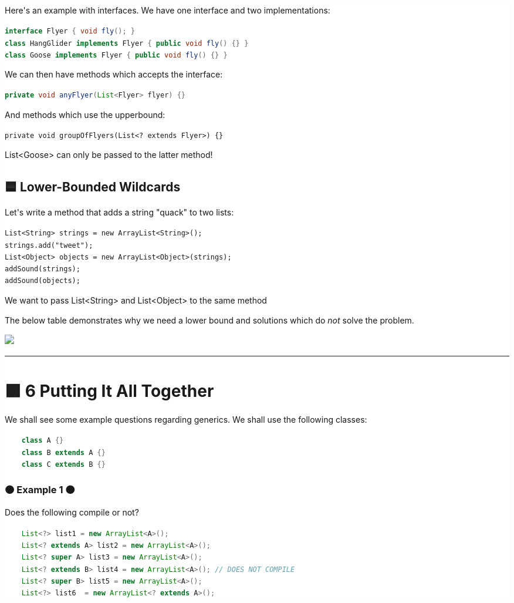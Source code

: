 Here's an example with interfaces. We have one interface and two implementations:

```java
interface Flyer { void fly(); }
class HangGlider implements Flyer { public void fly() {} }
class Goose implements Flyer { public void fly() {} }
```

We can then have methods which accepts the interface:

```java
private void anyFlyer(List<Flyer> flyer) {}
```

And methods which use the upperbound:

    private void groupOfFlyers(List<? extends Flyer>) {}

List&lt;Goose> can only be passed to the latter method!

## 🟦 Lower-Bounded Wildcards

Let's write a method that adds a string "quack" to two lists:

    List<String> strings = new ArrayList<String>();
    strings.add("tweet");
    List<Object> objects = new ArrayList<Object>(strings);
    addSound(strings);
    addSound(objects);

We want to pass List&lt;String> and List&lt;Object> to the same method

The below table demonstrates why we need a lower bound and solutions which do *not* solve the problem.

![](2023-01-02-12-02-51.png)

<hr>

# 🟪 6 Putting It All Together

We shall see some example questions regarding generics. We shall use the following classes:

```java
    class A {}
    class B extends A {}
    class C extends B {}
```

### 🟠 Example 1 🟠

Does the following compile or not?

```java
    List<?> list1 = new ArrayList<A>();
    List<? extends A> list2 = new ArrayList<A>();
    List<? super A> list3 = new ArrayList<A>();
    List<? extends B> list4 = new ArrayList<A>(); // DOES NOT COMPILE
    List<? super B> list5 = new ArrayList<A>();
    List<?> list6  = new ArrayList<? extends A>();
```
